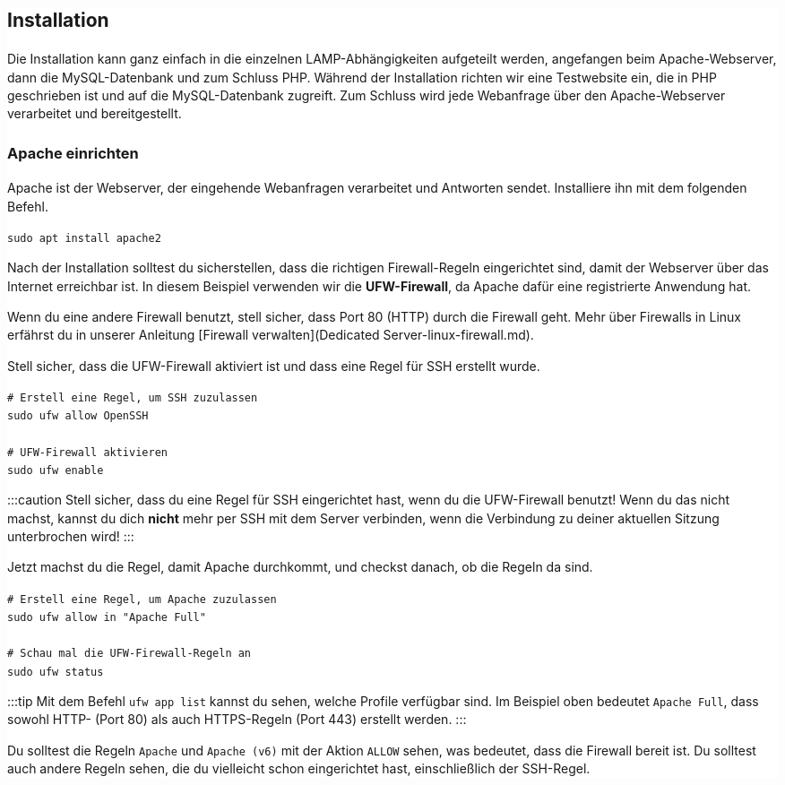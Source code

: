 ## Installation

Die Installation kann ganz einfach in die einzelnen LAMP-Abhängigkeiten aufgeteilt werden, angefangen beim Apache-Webserver, dann die MySQL-Datenbank und zum Schluss PHP. Während der Installation richten wir eine Testwebsite ein, die in PHP geschrieben ist und auf die MySQL-Datenbank zugreift. Zum Schluss wird jede Webanfrage über den Apache-Webserver verarbeitet und bereitgestellt.

### Apache einrichten

Apache ist der Webserver, der eingehende Webanfragen verarbeitet und Antworten sendet. Installiere ihn mit dem folgenden Befehl.
```
sudo apt install apache2
```

Nach der Installation solltest du sicherstellen, dass die richtigen Firewall-Regeln eingerichtet sind, damit der Webserver über das Internet erreichbar ist. In diesem Beispiel verwenden wir die **UFW-Firewall**, da Apache dafür eine registrierte Anwendung hat.

Wenn du eine andere Firewall benutzt, stell sicher, dass Port 80 (HTTP) durch die Firewall geht. Mehr über Firewalls in Linux erfährst du in unserer Anleitung [Firewall verwalten](Dedicated Server-linux-firewall.md).

Stell sicher, dass die UFW-Firewall aktiviert ist und dass eine Regel für SSH erstellt wurde.
```
# Erstell eine Regel, um SSH zuzulassen
sudo ufw allow OpenSSH

# UFW-Firewall aktivieren
sudo ufw enable
```

:::caution
Stell sicher, dass du eine Regel für SSH eingerichtet hast, wenn du die UFW-Firewall benutzt! Wenn du das nicht machst, kannst du dich **nicht** mehr per SSH mit dem Server verbinden, wenn die Verbindung zu deiner aktuellen Sitzung unterbrochen wird!
:::

Jetzt machst du die Regel, damit Apache durchkommt, und checkst danach, ob die Regeln da sind.
```
# Erstell eine Regel, um Apache zuzulassen
sudo ufw allow in "Apache Full"

# Schau mal die UFW-Firewall-Regeln an
sudo ufw status
```

:::tip
Mit dem Befehl `ufw app list` kannst du sehen, welche Profile verfügbar sind. Im Beispiel oben bedeutet `Apache Full`, dass sowohl HTTP- (Port 80) als auch HTTPS-Regeln (Port 443) erstellt werden.
:::

Du solltest die Regeln `Apache` und `Apache (v6)` mit der Aktion `ALLOW` sehen, was bedeutet, dass die Firewall bereit ist. Du solltest auch andere Regeln sehen, die du vielleicht schon eingerichtet hast, einschließlich der SSH-Regel.
